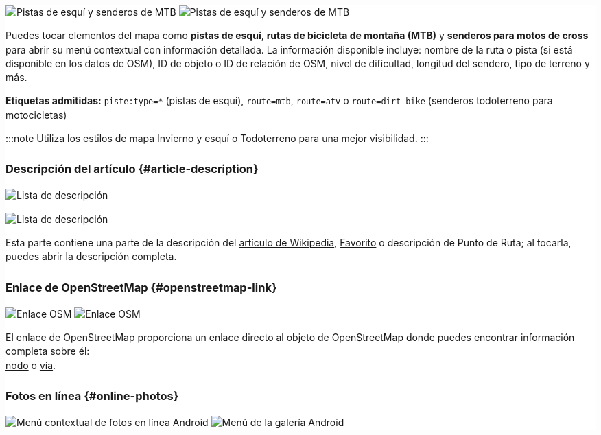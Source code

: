 ![Pistas de esquí y senderos de MTB](@site/static/img/map/ski_mtb.png)  ![Pistas de esquí y senderos de MTB](@site/static/img/map/ski_mtb_2.png)

Puedes tocar elementos del mapa como **pistas de esquí**, **rutas de bicicleta de montaña (MTB)** y **senderos para motos de cross** para abrir su menú contextual con información detallada. La información disponible incluye: nombre de la ruta o pista (si está disponible en los datos de OSM), ID de objeto o ID de relación de OSM, nivel de dificultad, longitud del sendero, tipo de terreno y más.

**Etiquetas admitidas:** `piste:type=*` (pistas de esquí), `route=mtb`, `route=atv` o `route=dirt_bike` (senderos todoterreno para motocicletas)

:::note
Utiliza los estilos de mapa [Invierno y esquí](../map/vector-maps.md#winter-and-ski) o [Todoterreno](../map/vector-maps.md#offroad) para una mejor visibilidad.
:::


### Descripción del artículo {#article-description}

<Tabs groupId="operating-systems" queryString="current-os">

<TabItem value="android" label="Android">  

![Lista de descripción](@site/static/img/map/description_list_android.png)

</TabItem>

<TabItem value="ios" label="iOS">  

![Lista de descripción](@site/static/img/map/description_list_ios.png)

</TabItem>

</Tabs>

Esta parte contiene una parte de la descripción del [artículo de Wikipedia](../plugins/wikipedia.md), [Favorito](../personal/favorites.md) o descripción de Punto de Ruta; al tocarla, puedes abrir la descripción completa.


### Enlace de OpenStreetMap {#openstreetmap-link}

![Enlace OSM](@site/static/img/map/context_menu_osm_link.png) ![Enlace OSM](@site/static/img/map/context_menu_osm_link_1.png)

El enlace de OpenStreetMap proporciona un enlace directo al objeto de OpenStreetMap donde puedes encontrar información completa sobre él:  
[nodo](https://wiki.openstreetmap.org/wiki/Node) o [vía](https://wiki.openstreetmap.org/wiki/Way).


### Fotos en línea {#online-photos}

<Tabs groupId="operating-systems" queryString="current-os">

<TabItem value="android" label="Android">  

![Menú contextual de fotos en línea Android](@site/static/img/map/images_nearby_1_andr.png)
![Menú de la galería Android](@site/static/img/map/gallery_menu_andr.png)
